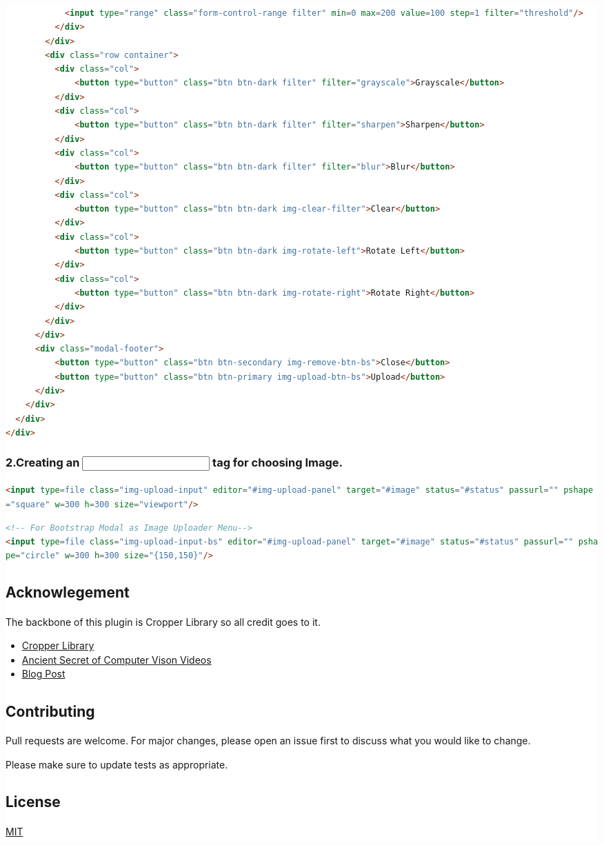 ```html
            <input type="range" class="form-control-range filter" min=0 max=200 value=100 step=1 filter="threshold"/> 
          </div>
        </div>
        <div class="row container">
          <div class="col">
              <button type="button" class="btn btn-dark filter" filter="grayscale">Grayscale</button>
          </div>
          <div class="col">
              <button type="button" class="btn btn-dark filter" filter="sharpen">Sharpen</button>
          </div>
          <div class="col"> 
              <button type="button" class="btn btn-dark filter" filter="blur">Blur</button>
          </div>
          <div class="col"> 
              <button type="button" class="btn btn-dark img-clear-filter">Clear</button>
          </div>
          <div class="col"> 
              <button type="button" class="btn btn-dark img-rotate-left">Rotate Left</button>
          </div>
          <div class="col"> 
              <button type="button" class="btn btn-dark img-rotate-right">Rotate Right</button>
          </div>
        </div>
      </div>
      <div class="modal-footer">
          <button type="button" class="btn btn-secondary img-remove-btn-bs">Close</button>
          <button type="button" class="btn btn-primary img-upload-btn-bs">Upload</button>
      </div>
    </div>
  </div>
</div>
```
### 2.Creating an *<input>* tag for choosing Image.
```html
<input type=file class="img-upload-input" editor="#img-upload-panel" target="#image" status="#status" passurl="" pshape="square" w=300 h=300 size="viewport"/>
```
```html
<!-- For Bootstrap Modal as Image Uploader Menu-->
<input type=file class="img-upload-input-bs" editor="#img-upload-panel" target="#image" status="#status" passurl="" pshape="circle" w=300 h=300 size="{150,150}"/>
```
## Acknowlegement
The backbone of this plugin is Cropper Library so all credit goes to it.
* [Cropper Library](https://foliotek.github.io/Croppie/)
* [Ancient Secret of Computer Vison Videos](https://pjreddie.com/courses/computer-vision/)
* [Blog Post](https://www.html5rocks.com/en/tutorials/canvas/imagefilters/)

## Contributing
Pull requests are welcome. For major changes, please open an issue first to discuss what you would like to change.

Please make sure to update tests as appropriate.

## License
[MIT](https://choosealicense.com/licenses/mit/)
